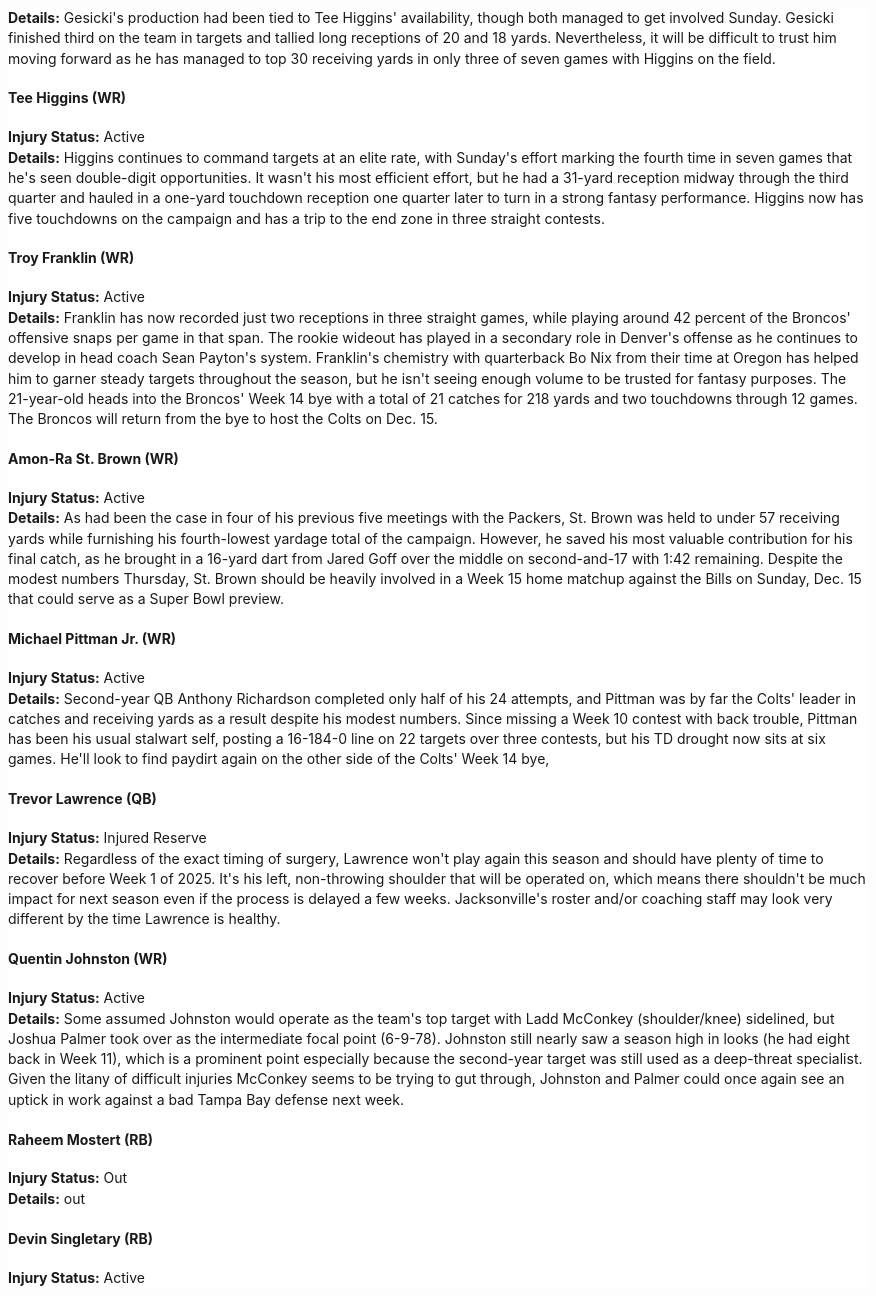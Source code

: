 **Details:** Gesicki's production had been tied to Tee Higgins' availability, though both managed to get involved Sunday. Gesicki finished third on the team in targets and tallied long receptions of 20 and 18 yards. Nevertheless, it will be difficult to trust him moving forward as he has managed to top 30 receiving yards in only three of seven games with Higgins on the field.
#### Tee Higgins (WR)
**Injury Status:** Active <br>
**Details:** Higgins continues to command targets at an elite rate, with Sunday's effort marking the fourth time in seven games that he's seen double-digit opportunities. It wasn't his most efficient effort, but he had a 31-yard reception midway through the third quarter and hauled in a one-yard touchdown reception one quarter later to turn in a strong fantasy performance. Higgins now has five touchdowns on the campaign and has a trip to the end zone in three straight contests.
#### Troy Franklin (WR)
**Injury Status:** Active <br>
**Details:** Franklin has now recorded just two receptions in three straight games, while playing around 42 percent of the Broncos' offensive snaps per game in that span. The rookie wideout has played in a secondary role in Denver's offense as he continues to develop in head coach Sean Payton's system. Franklin's chemistry with quarterback Bo Nix from their time at Oregon has helped him to garner steady targets throughout the season, but he isn't seeing enough volume to be trusted for fantasy purposes. The 21-year-old heads into the Broncos' Week 14 bye with a total of 21 catches for 218 yards and two touchdowns through 12 games. The Broncos will return from the bye to host the Colts on Dec. 15.
#### Amon-Ra St. Brown (WR)
**Injury Status:** Active <br>
**Details:** As had been the case in four of his previous five meetings with the Packers, St. Brown was held to under 57 receiving yards while furnishing his fourth-lowest yardage total of the campaign. However, he saved his most valuable contribution for his final catch, as he brought in a 16-yard dart from Jared Goff over the middle on second-and-17 with 1:42 remaining. Despite the modest numbers Thursday, St. Brown should be heavily involved in a Week 15 home matchup against the Bills on Sunday, Dec. 15 that could serve as a Super Bowl preview.
#### Michael Pittman Jr. (WR)
**Injury Status:** Active <br>
**Details:** Second-year QB Anthony Richardson completed only half of his 24 attempts, and Pittman was by far the Colts' leader in catches and receiving yards as a result despite his modest numbers. Since missing a Week 10 contest with back trouble, Pittman has been his usual stalwart self, posting a 16-184-0 line on 22 targets over three contests, but his TD drought now sits at six games. He'll look to find paydirt again on the other side of the Colts' Week 14 bye,
#### Trevor Lawrence (QB)
**Injury Status:** Injured Reserve <br>
**Details:** Regardless of the exact timing of surgery, Lawrence won't play again this season and should have plenty of time to recover before Week 1 of 2025. It's his left, non-throwing shoulder that will be operated on, which means there shouldn't be much impact for next season even if the process is delayed a few weeks. Jacksonville's roster and/or coaching staff may look very different by the time Lawrence is healthy.
#### Quentin Johnston (WR)
**Injury Status:** Active <br>
**Details:** Some assumed Johnston would operate as the team's top target with Ladd McConkey (shoulder/knee) sidelined, but Joshua Palmer took over as the intermediate focal point (6-9-78). Johnston still nearly saw a season high in looks (he  had eight back in Week 11), which is a prominent point especially because the second-year target was still used as a deep-threat specialist. Given the litany of difficult injuries McConkey seems to be trying to gut through, Johnston and Palmer could once again see an uptick in work against a bad Tampa Bay defense next week.
#### Raheem Mostert (RB)
**Injury Status:** Out <br>
**Details:** out
#### Devin Singletary (RB)
**Injury Status:** Active <br>